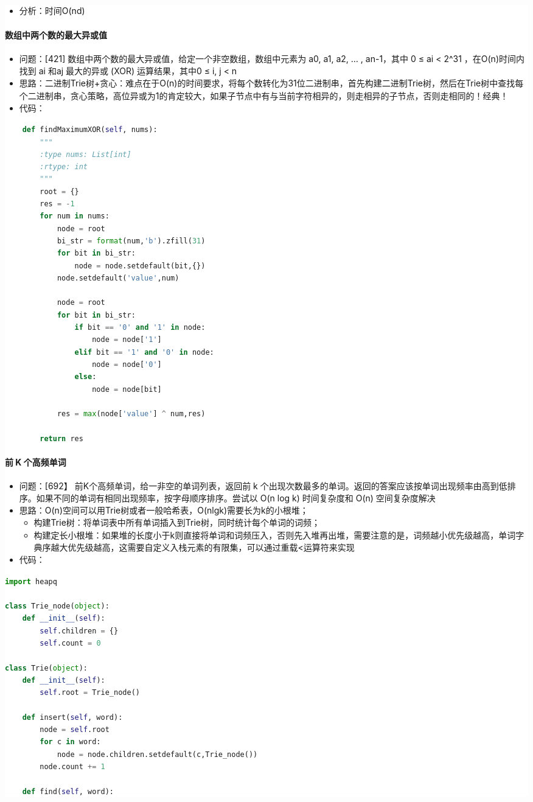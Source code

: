 - 分析：时间O(nd)

#### 数组中两个数的最大异或值

- 问题：[421] 数组中两个数的最大异或值，给定一个非空数组，数组中元素为 a0, a1, a2, … , an-1，其中 0 ≤ ai < 2^31 ，在O(n)时间内找到 ai 和aj 最大的异或 (XOR) 运算结果，其中0 ≤ i,  j < n 
- 思路：二进制Trie树+贪心：难点在于O(n)的时间要求，将每个数转化为31位二进制串，首先构建二进制Trie树，然后在Trie树中查找每个二进制串，贪心策略，高位异或为1的肯定较大，如果子节点中有与当前字符相异的，则走相异的子节点，否则走相同的！经典！
- 代码：

```python
    def findMaximumXOR(self, nums):
        """
        :type nums: List[int]
        :rtype: int
        """
        root = {}
        res = -1
        for num in nums:
            node = root
            bi_str = format(num,'b').zfill(31)
            for bit in bi_str:
                node = node.setdefault(bit,{})
            node.setdefault('value',num)
            
            node = root
            for bit in bi_str:
                if bit == '0' and '1' in node:
                    node = node['1']
                elif bit == '1' and '0' in node:
                    node = node['0']
                else:
                    node = node[bit]
            
            res = max(node['value'] ^ num,res)
        
        return res
```

#### 前 K 个高频单词
- 问题：[692】 前K个高频单词，给一非空的单词列表，返回前 k 个出现次数最多的单词。返回的答案应该按单词出现频率由高到低排序。如果不同的单词有相同出现频率，按字母顺序排序。尝试以 O(n log k) 时间复杂度和 O(n) 空间复杂度解决
- 思路：O(n)空间可以用Trie树或者一般哈希表，O(nlgk)需要长为k的小根堆；
    - 构建Trie树：将单词表中所有单词插入到Trie树，同时统计每个单词的词频；
    - 构建定长小根堆：如果堆的长度小于k则直接将单词和词频压入，否则先入堆再出堆，需要注意的是，词频越小优先级越高，单词字典序越大优先级越高，这需要自定义入栈元素的有限集，可以通过重载<运算符来实现
- 代码：

```python
import heapq

class Trie_node(object):
    def __init__(self):
        self.children = {}
        self.count = 0

class Trie(object):
    def __init__(self):
        self.root = Trie_node()
        
    def insert(self, word):
        node = self.root
        for c in word:
            node = node.children.setdefault(c,Trie_node())
        node.count += 1
    
    def find(self, word):
```